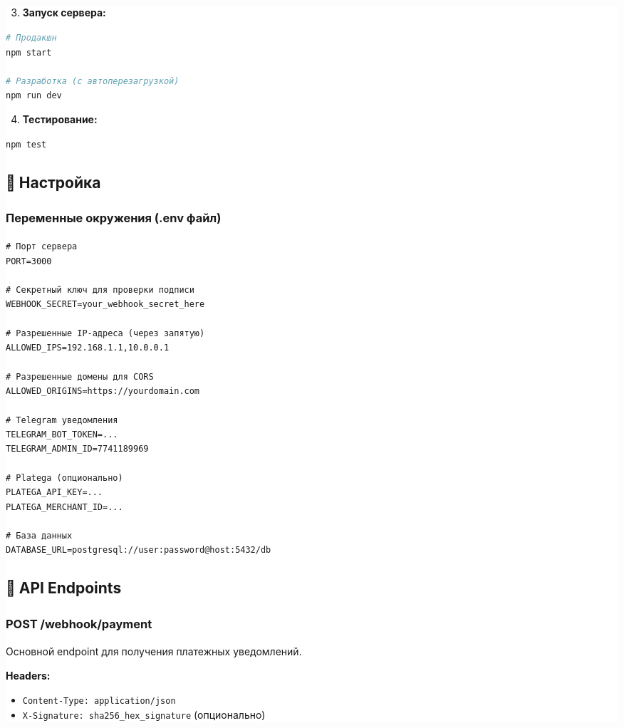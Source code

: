 3. **Запуск сервера:**
```bash
# Продакшн
npm start

# Разработка (с автоперезагрузкой)
npm run dev
```

4. **Тестирование:**
```bash
npm test
```

## 🔧 Настройка

### Переменные окружения (.env файл)

```env
# Порт сервера
PORT=3000

# Секретный ключ для проверки подписи
WEBHOOK_SECRET=your_webhook_secret_here

# Разрешенные IP-адреса (через запятую)
ALLOWED_IPS=192.168.1.1,10.0.0.1

# Разрешенные домены для CORS
ALLOWED_ORIGINS=https://yourdomain.com

# Telegram уведомления
TELEGRAM_BOT_TOKEN=...
TELEGRAM_ADMIN_ID=7741189969

# Platega (опционально)
PLATEGA_API_KEY=...
PLATEGA_MERCHANT_ID=...

# База данных
DATABASE_URL=postgresql://user:password@host:5432/db
```

## 📡 API Endpoints

### POST /webhook/payment
Основной endpoint для получения платежных уведомлений.

**Headers:**
- `Content-Type: application/json`
- `X-Signature: sha256_hex_signature` (опционально)
